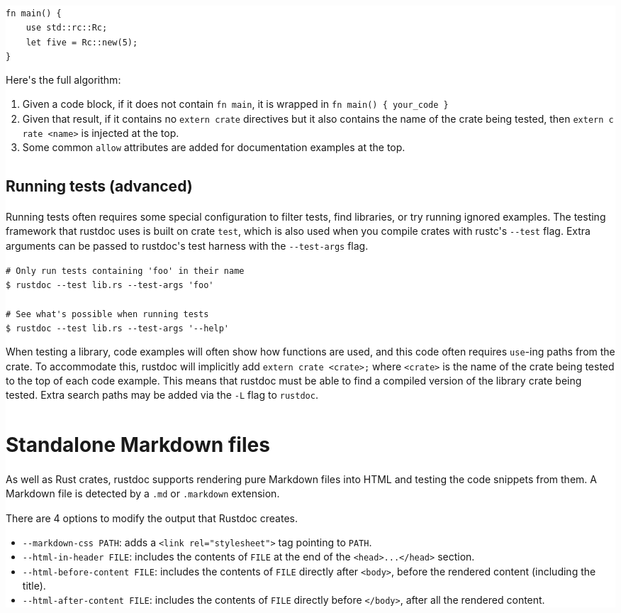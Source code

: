 ```
fn main() {
    use std::rc::Rc;
    let five = Rc::new(5);
}
```

Here's the full algorithm:

1. Given a code block, if it does not contain `fn main`, it is wrapped in `fn main() { your_code }`
2. Given that result, if it contains no `extern crate` directives but it also
   contains the name of the crate being tested, then `extern crate <name>` is
   injected at the top.
3. Some common `allow` attributes are added for documentation examples at the top.

## Running tests (advanced)

Running tests often requires some special configuration to filter tests, find
libraries, or try running ignored examples. The testing framework that rustdoc
uses is built on crate `test`, which is also used when you compile crates with
rustc's `--test` flag. Extra arguments can be passed to rustdoc's test harness
with the `--test-args` flag.

~~~console
# Only run tests containing 'foo' in their name
$ rustdoc --test lib.rs --test-args 'foo'

# See what's possible when running tests
$ rustdoc --test lib.rs --test-args '--help'
~~~

When testing a library, code examples will often show how functions are used,
and this code often requires `use`-ing paths from the crate. To accommodate this,
rustdoc will implicitly add `extern crate <crate>;` where `<crate>` is the name of
the crate being tested to the top of each code example. This means that rustdoc
must be able to find a compiled version of the library crate being tested. Extra
search paths may be added via the `-L` flag to `rustdoc`.

# Standalone Markdown files

As well as Rust crates, rustdoc supports rendering pure Markdown files
into HTML and testing the code snippets from them. A Markdown file is
detected by a `.md` or `.markdown` extension.

There are 4 options to modify the output that Rustdoc creates.

- `--markdown-css PATH`: adds a `<link rel="stylesheet">` tag pointing to `PATH`.
- `--html-in-header FILE`: includes the contents of `FILE` at the
  end of the `<head>...</head>` section.
- `--html-before-content FILE`: includes the contents of `FILE`
  directly after `<body>`, before the rendered content (including the
  title).
- `--html-after-content FILE`: includes the contents of `FILE`
  directly before `</body>`, after all the rendered content.
